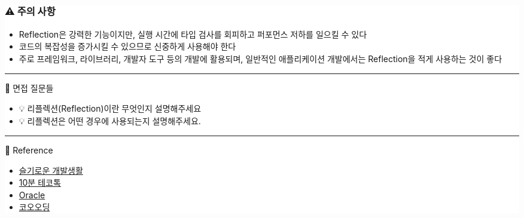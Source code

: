 ### ⚠️ 주의 사항
- Reflection은 강력한 기능이지만, 실행 시간에 타입 검사를 회피하고 퍼포먼스 저하를 일으킬 수 있다 
- 코드의 복잡성을 증가시킬 수 있으므로 신중하게 사용해야 한다 
- 주로 프레임워크, 라이브러리, 개발자 도구 등의 개발에 활용되며, 일반적인 애플리케이션 개발에서는 Reflection을 적게 사용하는 것이 좋다

---

📢 면접 질문들
- 💡 리플렉션(Reflection)이란 무엇인지 설명해주세요
- 💡 리플렉션은 어떤 경우에 사용되는지 설명해주세요.

---
📌 Reference
- [슬기로운 개발생활](https://dev-coco.tistory.com/153)
- [10분 테코톡](https://www.youtube.com/watch?v=67YdHbPZJn4)
- [Oracle](https://www.oracle.com/technical-resources/articles/java/javareflection.html)
- [코오오딩](https://fbtmdwhd33.tistory.com/260)
